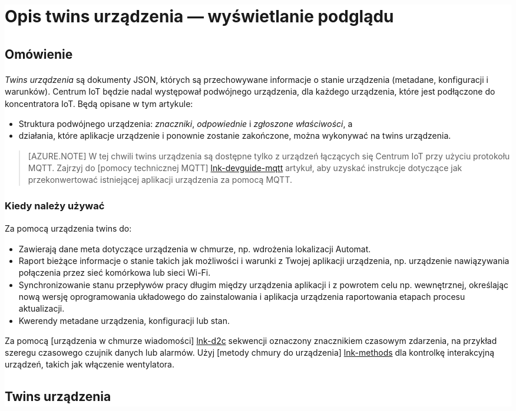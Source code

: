 <properties
 pageTitle="Deweloper Przewodnik po — opis urządzenia twins | Microsoft Azure"
 description="Przewodnik Azure Deweloper Centrum IoT - Użyj urządzenia twins do synchronizowania danych stanu i konfiguracji między centrum IoT i urządzeniach"
 services="iot-hub"
 documentationCenter=".net"
 authors="fsautomata"
 manager="timlt"
 editor=""/>

<tags
 ms.service="iot-hub"
 ms.devlang="multiple"
 ms.topic="article"
 ms.tgt_pltfrm="na"
 ms.workload="na"
 ms.date="09/30/2016" 
 ms.author="elioda"/>

# <a name="understand-device-twins---preview"></a>Opis twins urządzenia — wyświetlanie podglądu

## <a name="overview"></a>Omówienie

*Twins urządzenia* są dokumenty JSON, których są przechowywane informacje o stanie urządzenia (metadane, konfiguracji i warunków). Centrum IoT będzie nadal występował podwójnego urządzenia, dla każdego urządzenia, które jest podłączone do koncentratora IoT. Będą opisane w tym artykule:

* Struktura podwójnego urządzenia: *znaczniki*, *odpowiednie* i *zgłoszone właściwości*, a
* działania, które aplikacje urządzenie i ponownie zostanie zakończone, można wykonywać na twins urządzenia.

> [AZURE.NOTE] W tej chwili twins urządzenia są dostępne tylko z urządzeń łączących się Centrum IoT przy użyciu protokołu MQTT. Zajrzyj do [pomocy technicznej MQTT] [ lnk-devguide-mqtt] artykuł, aby uzyskać instrukcje dotyczące jak przekonwertować istniejącej aplikacji urządzenia za pomocą MQTT.

### <a name="when-to-use"></a>Kiedy należy używać

Za pomocą urządzenia twins do:

* Zawierają dane meta dotyczące urządzenia w chmurze, np. wdrożenia lokalizacji Automat.
* Raport bieżące informacje o stanie takich jak możliwości i warunki z Twojej aplikacji urządzenia, np. urządzenie nawiązywania połączenia przez sieć komórkowa lub sieci Wi-Fi.
* Synchronizowanie stanu przepływów pracy długim między urządzenia aplikacji i z powrotem celu np. wewnętrznej, określając nową wersję oprogramowania układowego do zainstalowania i aplikacja urządzenia raportowania etapach procesu aktualizacji.
* Kwerendy metadane urządzenia, konfiguracji lub stan.

Za pomocą [urządzenia w chmurze wiadomości] [ lnk-d2c] sekwencji oznaczony znacznikiem czasowym zdarzenia, na przykład szeregu czasowego czujnik danych lub alarmów. Użyj [metody chmury do urządzenia] [ lnk-methods] dla kontrolkę interakcyjną urządzeń, takich jak włączenie wentylatora.

## <a name="device-twins"></a>Twins urządzenia


[lnk-endpoints]: iot-hub-devguide-endpoints.md
[lnk-quotas]: iot-hub-devguide-quotas-throttling.md
[lnk-sdks]: iot-hub-devguide-sdks.md
[lnk-query]: iot-hub-devguide-query-language.md
[lnk-jobs]: iot-hub-devguide-jobs.md
[lnk-identity]: iot-hub-devguide-identity-registry.md
[lnk-d2c]: iot-hub-devguide-messaging.md#device-to-cloud-messages
[lnk-methods]: iot-hub-devguide-direct-methods.md
[lnk-security]: iot-hub-devguide-security.md
[ISO8601]: https://en.wikipedia.org/wiki/ISO_8601
[RFC7232]: https://tools.ietf.org/html/rfc7232
[lnk-devguide-mqtt]: iot-hub-mqtt-support.md
[lnk-devguide-directmethods]: iot-hub-devguide-direct-methods.md
[lnk-devguide-jobs]: iot-hub-devguide-jobs.md
[lnk-twin-tutorial]: iot-hub-node-node-twin-getstarted.md
[lnk-twin-properties]: iot-hub-node-node-twin-how-to-configure.md
[lnk-twin-metadata]: iot-hub-devguide-device-twins.md#twin-metadata
[lnk-concurrency]: iot-hub-devguide-device-twins.md#optimistic-concurrency
[lnk-reconnection]: iot-hub-devguide-device-twins.md#device-reconnection-flow
[img-twin]: media/iot-hub-devguide-device-twins/twin.png